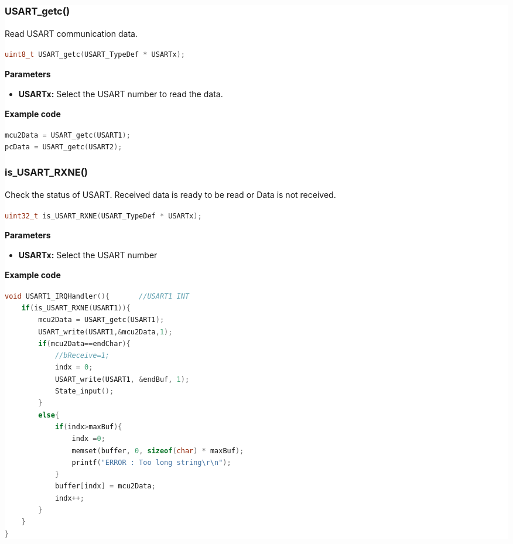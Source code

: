 

### USART_getc()

Read USART communication data.

```c++
uint8_t USART_getc(USART_TypeDef * USARTx);	
```

**Parameters**

* **USARTx:**  Select the USART number to read the data.

**Example code**

```c++
mcu2Data = USART_getc(USART1);
pcData = USART_getc(USART2);
```



### is_USART_RXNE()

Check the status of USART. Received data is ready to be read or Data is not received.

```c++
uint32_t is_USART_RXNE(USART_TypeDef * USARTx);
```

**Parameters**

* **USARTx:**  Select the USART number

**Example code**

```c++
void USART1_IRQHandler(){		//USART1 INT 
	if(is_USART_RXNE(USART1)){
		mcu2Data = USART_getc(USART1);
		USART_write(USART1,&mcu2Data,1);		
		if(mcu2Data==endChar){
			//bReceive=1;
			indx = 0;
			USART_write(USART1, &endBuf, 1);
			State_input();
		}
		else{
			if(indx>maxBuf){
				indx =0;
				memset(buffer, 0, sizeof(char) * maxBuf);
				printf("ERROR : Too long string\r\n");
			}
			buffer[indx] = mcu2Data;
			indx++;
		}
	}
}
```


